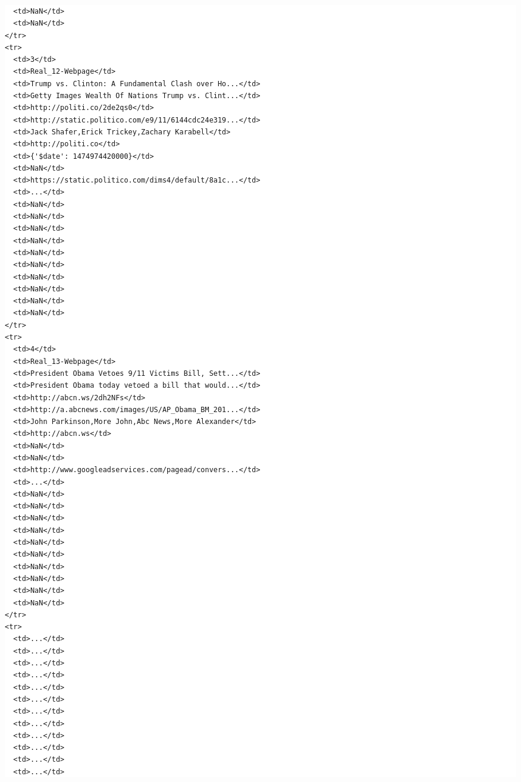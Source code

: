       <td>NaN</td>
      <td>NaN</td>
    </tr>
    <tr>
      <td>3</td>
      <td>Real_12-Webpage</td>
      <td>Trump vs. Clinton: A Fundamental Clash over Ho...</td>
      <td>Getty Images Wealth Of Nations Trump vs. Clint...</td>
      <td>http://politi.co/2de2qs0</td>
      <td>http://static.politico.com/e9/11/6144cdc24e319...</td>
      <td>Jack Shafer,Erick Trickey,Zachary Karabell</td>
      <td>http://politi.co</td>
      <td>{'$date': 1474974420000}</td>
      <td>NaN</td>
      <td>https://static.politico.com/dims4/default/8a1c...</td>
      <td>...</td>
      <td>NaN</td>
      <td>NaN</td>
      <td>NaN</td>
      <td>NaN</td>
      <td>NaN</td>
      <td>NaN</td>
      <td>NaN</td>
      <td>NaN</td>
      <td>NaN</td>
      <td>NaN</td>
    </tr>
    <tr>
      <td>4</td>
      <td>Real_13-Webpage</td>
      <td>President Obama Vetoes 9/11 Victims Bill, Sett...</td>
      <td>President Obama today vetoed a bill that would...</td>
      <td>http://abcn.ws/2dh2NFs</td>
      <td>http://a.abcnews.com/images/US/AP_Obama_BM_201...</td>
      <td>John Parkinson,More John,Abc News,More Alexander</td>
      <td>http://abcn.ws</td>
      <td>NaN</td>
      <td>NaN</td>
      <td>http://www.googleadservices.com/pagead/convers...</td>
      <td>...</td>
      <td>NaN</td>
      <td>NaN</td>
      <td>NaN</td>
      <td>NaN</td>
      <td>NaN</td>
      <td>NaN</td>
      <td>NaN</td>
      <td>NaN</td>
      <td>NaN</td>
      <td>NaN</td>
    </tr>
    <tr>
      <td>...</td>
      <td>...</td>
      <td>...</td>
      <td>...</td>
      <td>...</td>
      <td>...</td>
      <td>...</td>
      <td>...</td>
      <td>...</td>
      <td>...</td>
      <td>...</td>
      <td>...</td>